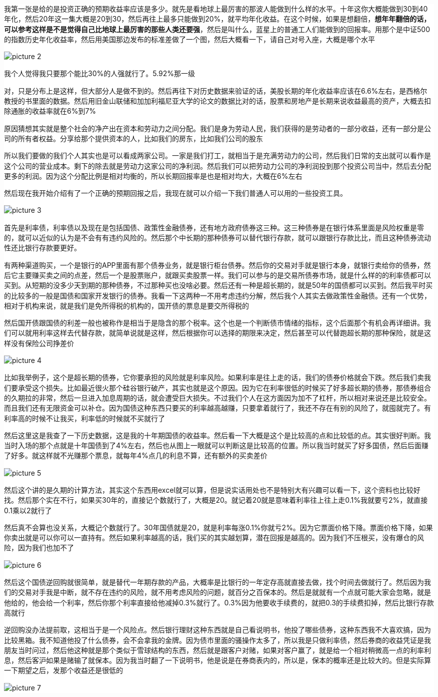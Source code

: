 我第一张是给的是投资正确的预期收益率应该是多少。就先是看地球上最厉害的那波人能做到什么样的水平。十年这你大概能做到30到40年化，然后20年这一集大概是20到30，然后再往上最多只能做到20%，就平均年化收益。在这个时候，如果是想翻倍，**想年年翻倍的话，可以参考这样是不是觉得自己比地球上最厉害的那些人类还要强**，然后是叫什么，蓝星上的普通工人们能做到的回报率。用那个是中证500的指数历史年化收益率，然后用美国那边发布的标准差做了一个图，然后大概看一下，请自己对号入座，大概是哪个水平

![picture 2](/assets/imgs/669f774188e0f88bada095874ba6b0908db1dbffc3805885a35e624c1612175a.png)  

我个人觉得我只要那个能比30%的人强就行了。5.92%那一级

对，只是分布上是这样，但大部分人是做不到的。然后再往下对历史数据来验证的话，美股长期的年化收益率应该在6.6%左右，是西格尔教授的书里面的数据。然后用旧金山联储和加加利福尼亚大学的论文的数据比对的话，股票和房地产是长期来说收益最高的资产，大概去扣除通胀的收益率就在6%到7%

原因猜想其实就是整个社会的净产出在资本和劳动力之间分配。我们是身为劳动人民，我们获得的是劳动者的一部分收益，还有一部分是公司的所有者权益。分享给那个提供资本的人，比如我们的房东，比如我们公司的股东

所以我们要做的我们个人其实也是可以看成两家公司。一家是我们打工，就相当于是充满劳动力的公司，然后我们日常的支出就可以看作是这个公司的营业成本。剩下的除去就是劳动力这家公司的净利润。然后我们可以把劳动力公司的净利润投到那个投资公司当中，然后去分配更多的利润。因为这个分配比例是相对均衡的，所以长期回报率是也是相对均大，大概在6%左右

然后现在我开始介绍有了一个正确的预期回报之后，我现在就可以介绍一下我们普通人可以用的一些投资工具。

![picture 3](/assets/imgs/ab57fb8575fa077fd3ee450d0dfddf869c202be2cbc600c82d2576fda4a49dd6.png)  

首先是利率债，利率债以及现在是包括国债、政策性金融债券，还有地方政府债券这三种。这三种债券是在银行体系里面是风险权重是零的，就可以近似的认为是不会有有违约风险的。然后那个中长期的那种债券可以替代银行存款，就可以跟银行存款比比，而且这种债券流动性还比银行存款要更好。

有两种渠道购买，一个是银行的APP里面有那个债券业务，就是银行柜台债券。然后你的交易对手就是银行本身，就银行卖给你的债券，然后它主要赚买卖之间的点差，然后一个是股票账户，就跟买卖股票一样。我们可以参与的是交易所债券市场，就是什么样的的利率债都可以买到。从短期的没多少天到期的那种债券，不过那种买也没啥必要。然后还有一种是超长期的，就是50年的国债都可以买到。然后我平时买的比较多的一般是国债和国家开发银行的债券。我看一下这两种一不用考虑违约分解，然后我个人其实去做政策性金融债。还有一个优势，相对于机构来说，就是我们是免所得税的机构的，国开债的票息是要交所得税的

然后国开债跟国债的利差一般也被称作是相当于是隐含的那个税率。这个也是一个判断债市情绪的指标，这个后面那个有机会再详细讲。我们可以就用利率这样去代替存款，就简单说就是这样，然后根据你可以选择的期限来决定，然后甚至可以代替跑超长期的那种保险，就是这样没有保险公司挣差价

![picture 4](/assets/imgs/38bb6d606a9c01f3d11642dd41a3c8bf696cbed5070219d61c6871f7bbe2ce04.png)  

比如我举例子，这个是超长期的债券，它你要承担的风险就是利率风险。如果利率是往上走的话，我们的债券价格就会下跌。然后我们卖我们要承受这个损失。比如最近很火那个硅谷银行破产，其实也就是这个原因。因为它在利率很低的时候买了好多超长期的债券，那债券组合的久期拉的非常，然后一旦进入加息周期的话，就会遭受巨大损失。不过我们个人在这方面因为加不了杠杆，所以相对来说还是比较安全。而且我们还有无限资金可以补仓。因为国债这种东西只要买的利率越高越赚，只要拿着就行了，我还不存在有别的风险了，就囤就完了。有利率高的时候不让我买，利率低的时候就不买就行了

然后这里这是我查了一下历史数据，这是我的十年期国债的收益率。然后看一下大概是这个是比较高的点和比较低的点。其实很好判断。我当时入场的那个点就是十年国债到了4%左右，然后也从图上一眼就可以判断这是比较高的位置。所以我当时就买了好多国债，然后后面赚了好多。就这样就不光赚那个票息，就每年4%点几的利息不算，还有额外的买卖差价

![picture 5](/assets/imgs/5c88989715458519b97011cc28a4871a8a19614b70dce89e1fa3c054335f5908.png)  

然后这个讲的是久期的计算方法，其实这个东西用excel就可以算，但是说实话用处也不是特别大有兴趣可以看一下，这个资料也比较好找。然后那个实在不行，如果买30年的，直接记个数就行了，大概是20。就记着20就是意味着利率往上往上走0.1%我就要亏2%，就直接0.1乘以2就行了

然后真不会算也没关系，大概记个数就行了。30年国债就是20，就是利率每涨0.1%你就亏2%。因为它票面价格下降。票面价格下降，如果你卖出就是可以你可以一直持有。然后如果利率越高的话，我们买的其实越划算，潜在回报是越高的。因为我们不压根买，没有爆仓的风险，因为我们也加不了

![picture 6](/assets/imgs/5adce00d32841226a398d5ce9999255a1698b69909311013f53e747a62217b1c.png)  


然后这个国债逆回购就很简单，就是替代一年期存款的产品，大概率是比银行的一年定存高就直接去做，找个时间去做就行了。然后因为我们的交易对手我是中断，就不存在违约的风险，就不用考虑风险的问题，就百分之百保本的。然后是就就有一个点就可能大家会忽略，就是他给的，他会给一个利率，然后你那个利率直接给他减掉0.3%就行了。0.3%因为他要收手续费的，就把0.3的手续费扣掉，然后比银行存款高就行

逆回购没办法提前取，这相当于是一个风险点。然后银行理财这种东西就是自己看说明书，他投了哪些债券，这种东西我不大喜欢搞，因为比较黑箱。我不知道他投了什么债券，会不会拿我的金牌。因为债市里面的骚操作太多了，所以我是只做利率债，然后券商的收益凭证是我朋友当时问过，然后他这种就是那个类似于雪球结构的东西，然后就是跟客户对赌，如果对客户赢了，就是给一个相对稍微高一点的利率利息，然后客沪如果是赌输了就保本。因为我当时翻了一下说明书，他是说是在券商表内的，所以是，保本的概率还是比较大的。但是实际算一下期望之后，发那个收益还是很低的

![picture 7](/assets/imgs/920938a65d3b7ecadf2b76cf6056cf00cab989e2449500ecbc9cb881d6c9f10c.png)  
